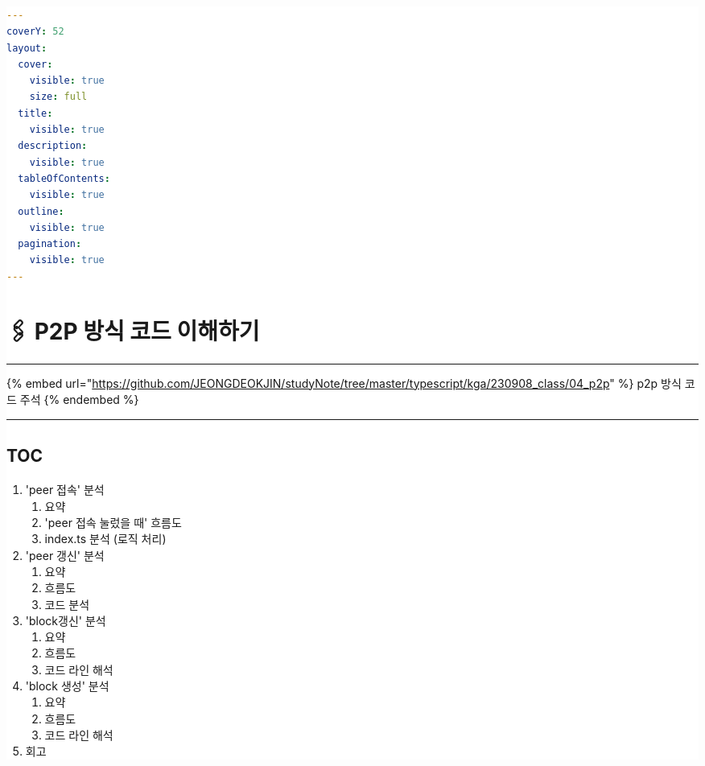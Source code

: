 ```yaml
---
coverY: 52
layout:
  cover:
    visible: true
    size: full
  title:
    visible: true
  description:
    visible: true
  tableOfContents:
    visible: true
  outline:
    visible: true
  pagination:
    visible: true
---
```


# 🖇 P2P 방식 코드 이해하기

***

{% embed url="https://github.com/JEONGDEOKJIN/studyNote/tree/master/typescript/kga/230908_class/04_p2p" %}
p2p 방식 코드 주석
{% endembed %}

***

## TOC

1. 'peer 접속' 분석
   1. 요약
   2. 'peer 접속 눌렀을 때' 흐름도
   3. index.ts 분석 (로직 처리)
2. 'peer 갱신' 분석
   1. 요약
   2. 흐름도
   3. 코드 분석
3. 'block갱신' 분석
   1. 요약
   2. 흐름도
   3. 코드 라인 해석
4. 'block 생성' 분석
   1. 요약
   2. 흐름도
   3. 코드 라인 해석
5. 회고

